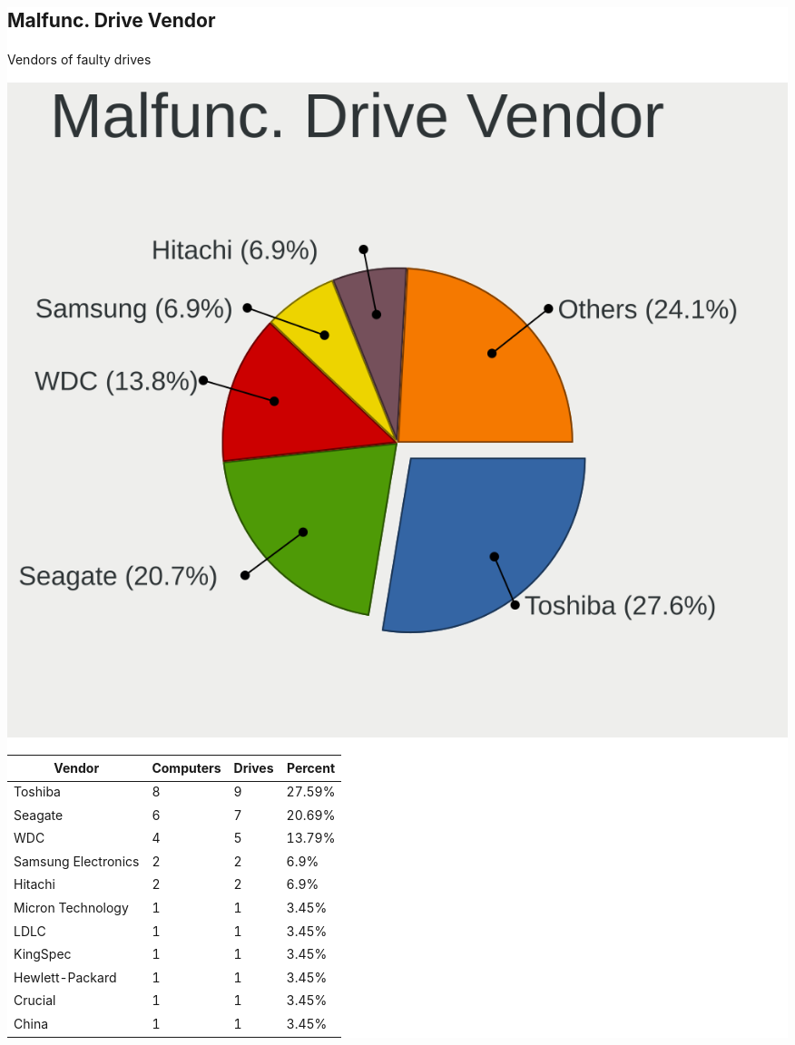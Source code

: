 Malfunc. Drive Vendor
---------------------

Vendors of faulty drives

![Malfunc. Drive Vendor](./All/images/pie_chart/drive_malfunc_vendor.svg)


| Vendor              | Computers | Drives | Percent |
|---------------------|-----------|--------|---------|
| Toshiba             | 8         | 9      | 27.59%  |
| Seagate             | 6         | 7      | 20.69%  |
| WDC                 | 4         | 5      | 13.79%  |
| Samsung Electronics | 2         | 2      | 6.9%    |
| Hitachi             | 2         | 2      | 6.9%    |
| Micron Technology   | 1         | 1      | 3.45%   |
| LDLC                | 1         | 1      | 3.45%   |
| KingSpec            | 1         | 1      | 3.45%   |
| Hewlett-Packard     | 1         | 1      | 3.45%   |
| Crucial             | 1         | 1      | 3.45%   |
| China               | 1         | 1      | 3.45%   |